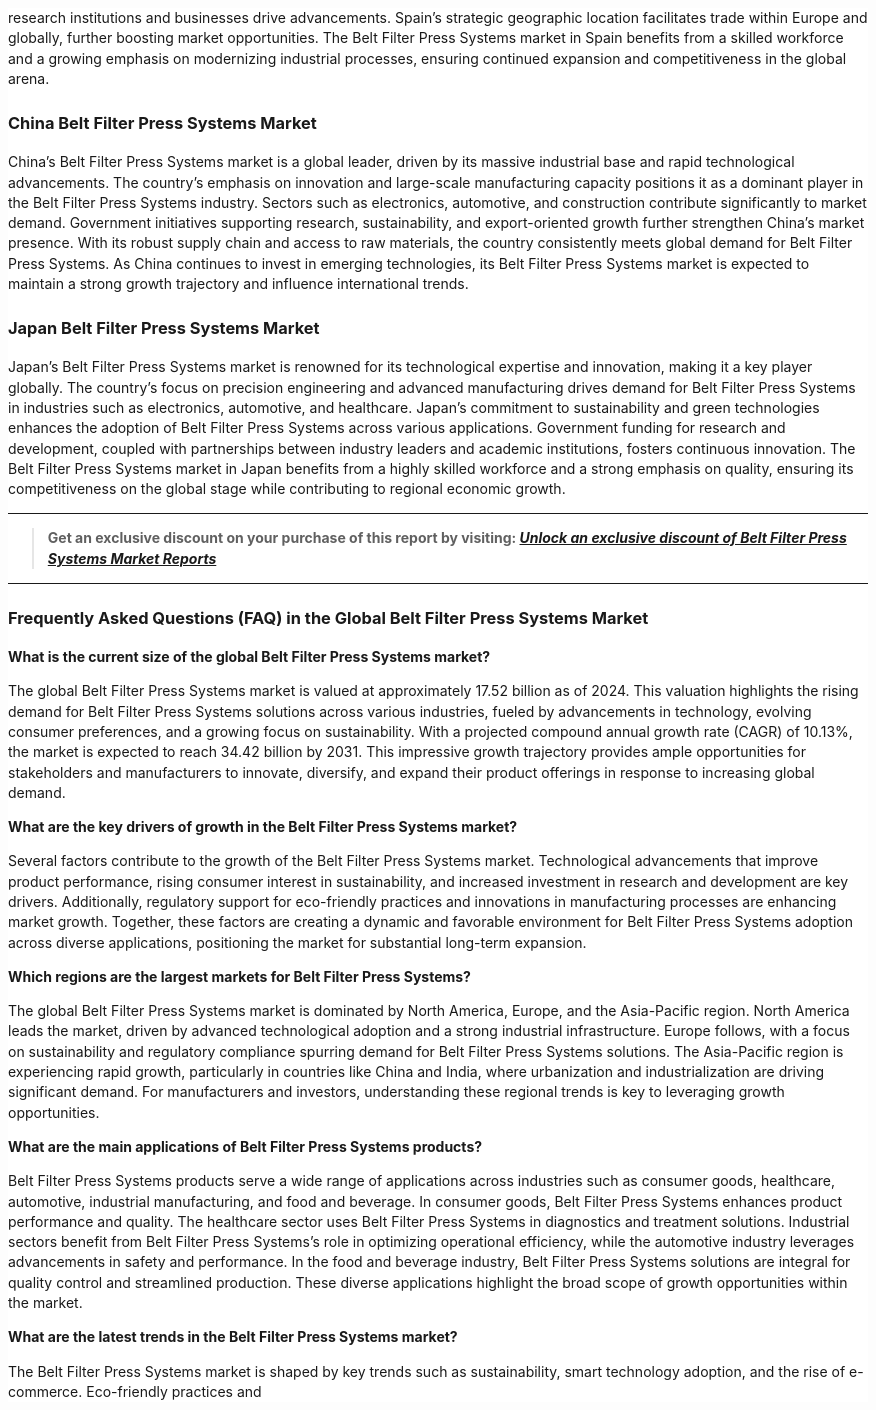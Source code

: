 research institutions and businesses drive advancements. Spain&rsquo;s strategic geographic location facilitates trade within Europe and globally, further boosting market opportunities. The Belt Filter Press Systems market in Spain benefits from a skilled workforce and a growing emphasis on modernizing industrial processes, ensuring continued expansion and competitiveness in the global arena.</p><h3>China Belt Filter Press Systems Market</h3><p>China&rsquo;s Belt Filter Press Systems market is a global leader, driven by its massive industrial base and rapid technological advancements. The country&rsquo;s emphasis on innovation and large-scale manufacturing capacity positions it as a dominant player in the Belt Filter Press Systems industry. Sectors such as electronics, automotive, and construction contribute significantly to market demand. Government initiatives supporting research, sustainability, and export-oriented growth further strengthen China&rsquo;s market presence. With its robust supply chain and access to raw materials, the country consistently meets global demand for Belt Filter Press Systems. As China continues to invest in emerging technologies, its Belt Filter Press Systems market is expected to maintain a strong growth trajectory and influence international trends.</p><h3>Japan Belt Filter Press Systems Market</h3><p>Japan&rsquo;s Belt Filter Press Systems market is renowned for its technological expertise and innovation, making it a key player globally. The country&rsquo;s focus on precision engineering and advanced manufacturing drives demand for Belt Filter Press Systems in industries such as electronics, automotive, and healthcare. Japan&rsquo;s commitment to sustainability and green technologies enhances the adoption of Belt Filter Press Systems across various applications. Government funding for research and development, coupled with partnerships between industry leaders and academic institutions, fosters continuous innovation. The Belt Filter Press Systems market in Japan benefits from a highly skilled workforce and a strong emphasis on quality, ensuring its competitiveness on the global stage while contributing to regional economic growth.</p><hr /><blockquote><p><strong>Get an exclusive discount on your purchase of this report by visiting: <em><a href="://marketresearchpulse.com/ask-for-discount/111566?utm_source=Github&amp;utm_medium=0119">Unlock an exclusive discount of Belt Filter Press Systems Market Reports</a></em>&nbsp;</strong></p></blockquote><hr /><h3>Frequently Asked Questions (FAQ) in the Global Belt Filter Press Systems Market</h3><p><strong>What is the current size of the global Belt Filter Press Systems market?</strong></p><p>The global Belt Filter Press Systems market is valued at approximately 17.52 billion as of 2024. This valuation highlights the rising demand for Belt Filter Press Systems solutions across various industries, fueled by advancements in technology, evolving consumer preferences, and a growing focus on sustainability. With a projected compound annual growth rate (CAGR) of 10.13%, the market is expected to reach 34.42 billion by 2031. This impressive growth trajectory provides ample opportunities for stakeholders and manufacturers to innovate, diversify, and expand their product offerings in response to increasing global demand.</p><p><strong>What are the key drivers of growth in the Belt Filter Press Systems market?</strong></p><p>Several factors contribute to the growth of the Belt Filter Press Systems market. Technological advancements that improve product performance, rising consumer interest in sustainability, and increased investment in research and development are key drivers. Additionally, regulatory support for eco-friendly practices and innovations in manufacturing processes are enhancing market growth. Together, these factors are creating a dynamic and favorable environment for Belt Filter Press Systems adoption across diverse applications, positioning the market for substantial long-term expansion.</p><p><strong>Which regions are the largest markets for Belt Filter Press Systems?</strong></p><p>The global Belt Filter Press Systems market is dominated by North America, Europe, and the Asia-Pacific region. North America leads the market, driven by advanced technological adoption and a strong industrial infrastructure. Europe follows, with a focus on sustainability and regulatory compliance spurring demand for Belt Filter Press Systems solutions. The Asia-Pacific region is experiencing rapid growth, particularly in countries like China and India, where urbanization and industrialization are driving significant demand. For manufacturers and investors, understanding these regional trends is key to leveraging growth opportunities.</p><p><strong>What are the main applications of Belt Filter Press Systems products?</strong></p><p>Belt Filter Press Systems products serve a wide range of applications across industries such as consumer goods, healthcare, automotive, industrial manufacturing, and food and beverage. In consumer goods, Belt Filter Press Systems enhances product performance and quality. The healthcare sector uses Belt Filter Press Systems in diagnostics and treatment solutions. Industrial sectors benefit from Belt Filter Press Systems&rsquo;s role in optimizing operational efficiency, while the automotive industry leverages advancements in safety and performance. In the food and beverage industry, Belt Filter Press Systems solutions are integral for quality control and streamlined production. These diverse applications highlight the broad scope of growth opportunities within the market.</p><p><strong>What are the latest trends in the Belt Filter Press Systems market?</strong></p><p>The Belt Filter Press Systems market is shaped by key trends such as sustainability, smart technology adoption, and the rise of e-commerce. Eco-friendly practices and